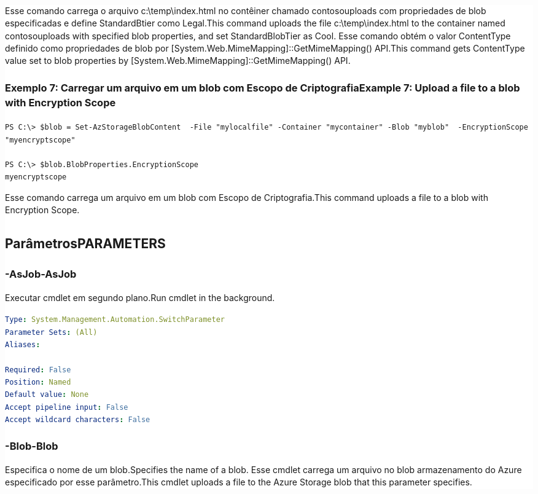 <span data-ttu-id="dd16a-130">Esse comando carrega o arquivo c:\temp\index.html no contêiner chamado contosouploads com propriedades de blob especificadas e define StandardBtier como Legal.</span><span class="sxs-lookup"><span data-stu-id="dd16a-130">This command uploads the file c:\temp\index.html to the container named contosouploads with specified blob properties, and set StandardBlobTier as Cool.</span></span>
<span data-ttu-id="dd16a-131">Esse comando obtém o valor ContentType definido como propriedades de blob por [System.Web.MimeMapping]::GetMimeMapping() API.</span><span class="sxs-lookup"><span data-stu-id="dd16a-131">This command gets ContentType value set to blob properties by [System.Web.MimeMapping]::GetMimeMapping() API.</span></span>

### <span data-ttu-id="dd16a-132">Exemplo 7: Carregar um arquivo em um blob com Escopo de Criptografia</span><span class="sxs-lookup"><span data-stu-id="dd16a-132">Example 7: Upload a file to a blob with Encryption Scope</span></span>
```
PS C:\> $blob = Set-AzStorageBlobContent  -File "mylocalfile" -Container "mycontainer" -Blob "myblob"  -EncryptionScope "myencryptscope"

PS C:\> $blob.BlobProperties.EncryptionScope
myencryptscope
```

<span data-ttu-id="dd16a-133">Esse comando carrega um arquivo em um blob com Escopo de Criptografia.</span><span class="sxs-lookup"><span data-stu-id="dd16a-133">This command  uploads a file to a blob with Encryption Scope.</span></span>

## <span data-ttu-id="dd16a-134">Parâmetros</span><span class="sxs-lookup"><span data-stu-id="dd16a-134">PARAMETERS</span></span>

### <span data-ttu-id="dd16a-135">-AsJob</span><span class="sxs-lookup"><span data-stu-id="dd16a-135">-AsJob</span></span>
<span data-ttu-id="dd16a-136">Executar cmdlet em segundo plano.</span><span class="sxs-lookup"><span data-stu-id="dd16a-136">Run cmdlet in the background.</span></span>

```yaml
Type: System.Management.Automation.SwitchParameter
Parameter Sets: (All)
Aliases:

Required: False
Position: Named
Default value: None
Accept pipeline input: False
Accept wildcard characters: False
```

### <span data-ttu-id="dd16a-137">-Blob</span><span class="sxs-lookup"><span data-stu-id="dd16a-137">-Blob</span></span>
<span data-ttu-id="dd16a-138">Especifica o nome de um blob.</span><span class="sxs-lookup"><span data-stu-id="dd16a-138">Specifies the name of a blob.</span></span>
<span data-ttu-id="dd16a-139">Esse cmdlet carrega um arquivo no blob armazenamento do Azure especificado por esse parâmetro.</span><span class="sxs-lookup"><span data-stu-id="dd16a-139">This cmdlet uploads a file to the Azure Storage blob that this parameter specifies.</span></span>
